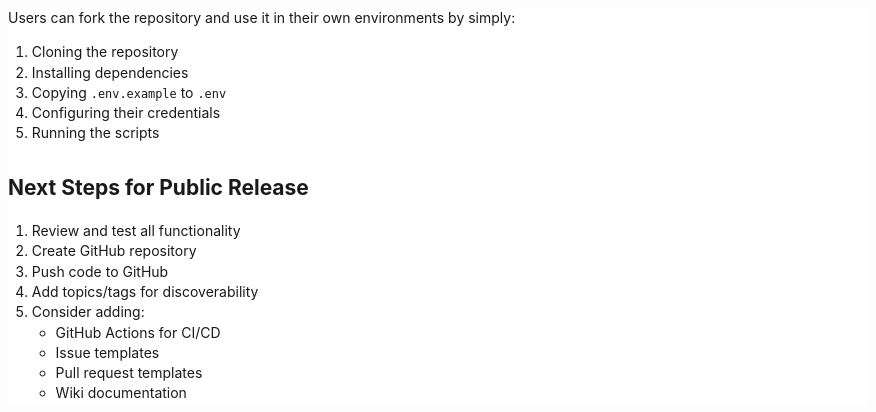 Users can fork the repository and use it in their own environments by simply:
1. Cloning the repository
2. Installing dependencies
3. Copying `.env.example` to `.env`
4. Configuring their credentials
5. Running the scripts

## Next Steps for Public Release

1. Review and test all functionality
2. Create GitHub repository
3. Push code to GitHub
4. Add topics/tags for discoverability
5. Consider adding:
   - GitHub Actions for CI/CD
   - Issue templates
   - Pull request templates
   - Wiki documentation
